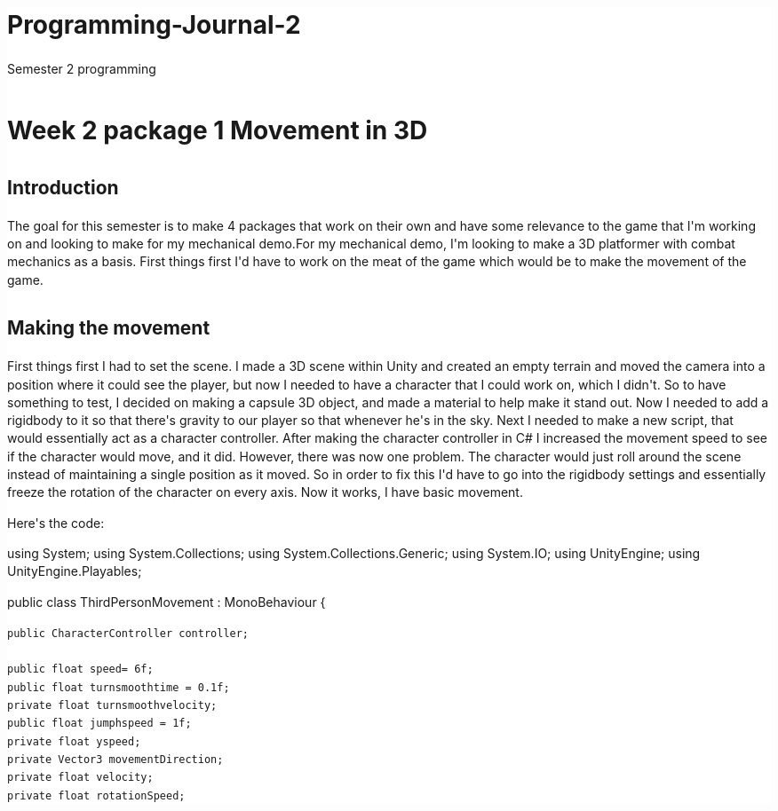 # Programming-Journal-2
Semester 2 programming 



# Week 2 package 1 Movement in 3D

## Introduction 

The goal for this semester is to make 4 packages that work on their own and have some relevance to the game that I'm working on and looking to make for my mechanical demo.For my mechanical demo, I'm looking to make a 3D platformer with combat mechanics as a basis. First things first I'd have to work on the meat of the game which would be to make the movement of the game.

## Making the movement

First things first I had to set the scene. I made a 3D scene within Unity and created an empty terrain and moved the camera into a position where it could see the player, but now I needed to have a character that I could work on, which I didn't. So to have something to test, I decided on making a capsule 3D object, and made a material to help make it stand out. Now I needed to add a rigidbody to it so that there's gravity to our player so that whenever he's in the sky. Next I needed to make a new script, that would essentially act as a character controller. After making the character controller in C# I increased the movement speed to see if the character would move, and it did. However, there was now one problem. The character would just roll around the scene instead of maintaining a single position as it moved. So in order to fix this I'd have to go into the rigidbody settings and essentially freeze the rotation of the character on every axis. Now it works, I have basic movement. 



Here's the code: 



using System;
using System.Collections;
using System.Collections.Generic;
using System.IO;
using UnityEngine;
using UnityEngine.Playables;

public class ThirdPersonMovement : MonoBehaviour
{

    public CharacterController controller;

    public float speed= 6f;
    public float turnsmoothtime = 0.1f;
    private float turnsmoothvelocity;
    public float jumphspeed = 1f;
    private float yspeed;
    private Vector3 movementDirection;
    private float velocity;
    private float rotationSpeed;
    